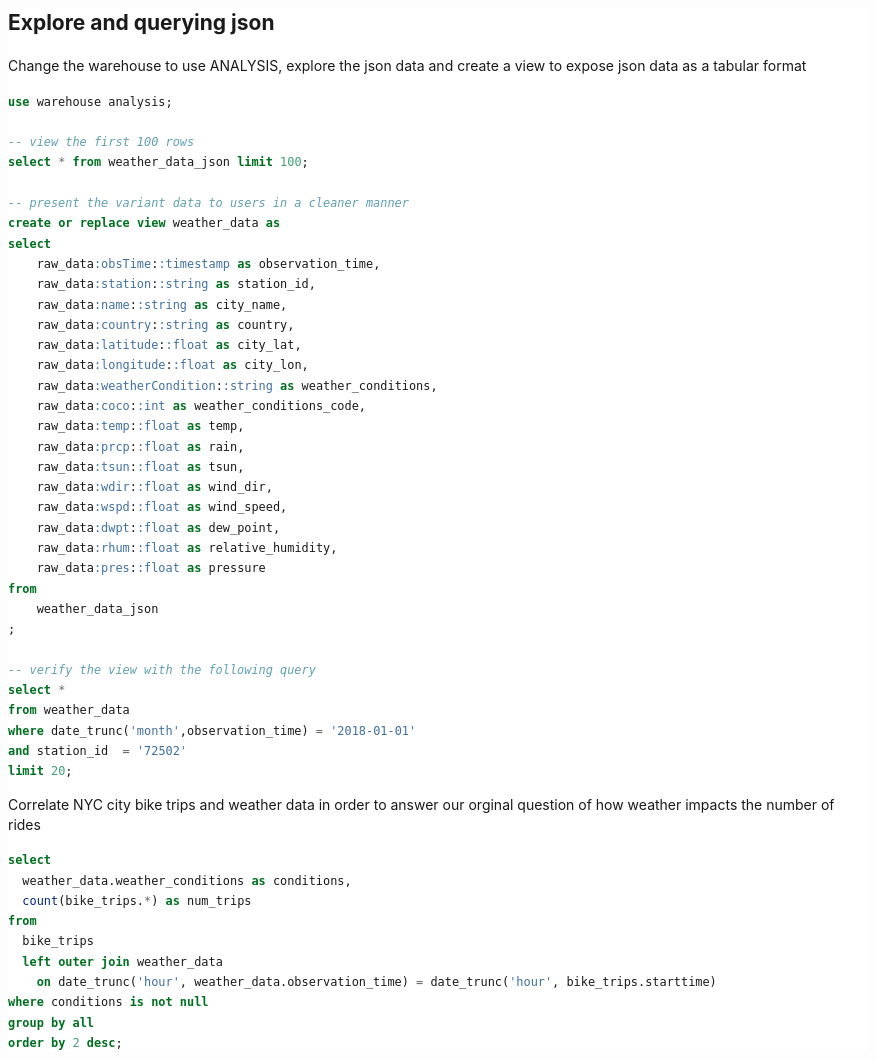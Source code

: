 ## Explore and querying json
Change the warehouse to use ANALYSIS, explore the json data and create a view to expose json data as a tabular format
```sql
use warehouse analysis;

-- view the first 100 rows
select * from weather_data_json limit 100;

-- present the variant data to users in a cleaner manner
create or replace view weather_data as
select 
    raw_data:obsTime::timestamp as observation_time,
    raw_data:station::string as station_id,
    raw_data:name::string as city_name,
    raw_data:country::string as country,
    raw_data:latitude::float as city_lat,
    raw_data:longitude::float as city_lon,
    raw_data:weatherCondition::string as weather_conditions,
    raw_data:coco::int as weather_conditions_code,
    raw_data:temp::float as temp,
    raw_data:prcp::float as rain,
    raw_data:tsun::float as tsun,
    raw_data:wdir::float as wind_dir,
    raw_data:wspd::float as wind_speed,
    raw_data:dwpt::float as dew_point,
    raw_data:rhum::float as relative_humidity,
    raw_data:pres::float as pressure
from
    weather_data_json 
;

-- verify the view with the following query
select * 
from weather_data
where date_trunc('month',observation_time) = '2018-01-01'
and station_id  = '72502'
limit 20;
```

Correlate NYC city bike trips and weather data in order to answer our orginal question of how weather impacts the number of rides
```sql
select 
  weather_data.weather_conditions as conditions,
  count(bike_trips.*) as num_trips
from 
  bike_trips
  left outer join weather_data
    on date_trunc('hour', weather_data.observation_time) = date_trunc('hour', bike_trips.starttime)
where conditions is not null
group by all
order by 2 desc;
```
